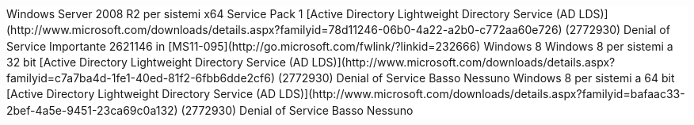 </tr>
<tr>
<td style="border:1px solid black;">
Windows Server 2008 R2 per sistemi x64 Service Pack 1
</td>
<td style="border:1px solid black;">
[Active Directory Lightweight Directory Service (AD LDS)](http://www.microsoft.com/downloads/details.aspx?familyid=78d11246-06b0-4a22-a2b0-c772aa60e726)  
(2772930)
</td>
<td style="border:1px solid black;">
Denial of Service
</td>
<td style="border:1px solid black;">
Importante
</td>
<td style="border:1px solid black;">
2621146 in [MS11-095](http://go.microsoft.com/fwlink/?linkid=232666)
</td>
</tr>
<tr>
<th colspan="5">
Windows 8
</th>
</tr>
<tr class="alternateRow">
<td style="border:1px solid black;">
Windows 8 per sistemi a 32 bit
</td>
<td style="border:1px solid black;">
[Active Directory Lightweight Directory Service (AD LDS)](http://www.microsoft.com/downloads/details.aspx?familyid=c7a7ba4d-1fe1-40ed-81f2-6fbb6dde2cf6)  
(2772930)
</td>
<td style="border:1px solid black;">
Denial of Service
</td>
<td style="border:1px solid black;">
Basso
</td>
<td style="border:1px solid black;">
Nessuno
</td>
</tr>
<tr>
<td style="border:1px solid black;">
Windows 8 per sistemi a 64 bit
</td>
<td style="border:1px solid black;">
[Active Directory Lightweight Directory Service (AD LDS)](http://www.microsoft.com/downloads/details.aspx?familyid=bafaac33-2bef-4a5e-9451-23ca69c0a132)  
(2772930)
</td>
<td style="border:1px solid black;">
Denial of Service
</td>
<td style="border:1px solid black;">
Basso
</td>
<td style="border:1px solid black;">
Nessuno
</td>
</tr>
<tr>